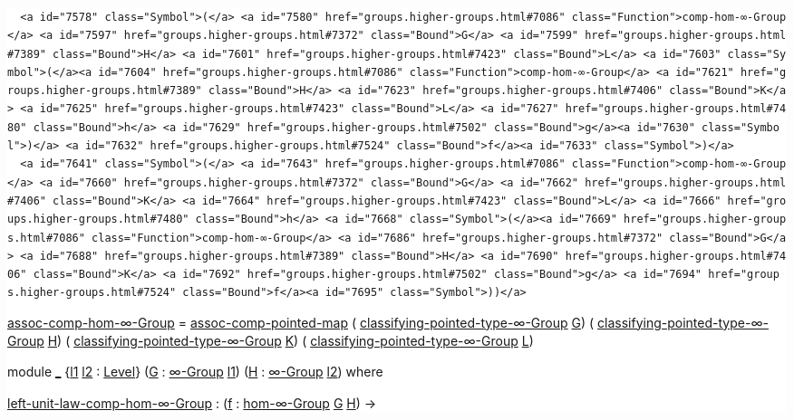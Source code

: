       <a id="7578" class="Symbol">(</a> <a id="7580" href="groups.higher-groups.html#7086" class="Function">comp-hom-∞-Group</a> <a id="7597" href="groups.higher-groups.html#7372" class="Bound">G</a> <a id="7599" href="groups.higher-groups.html#7389" class="Bound">H</a> <a id="7601" href="groups.higher-groups.html#7423" class="Bound">L</a> <a id="7603" class="Symbol">(</a><a id="7604" href="groups.higher-groups.html#7086" class="Function">comp-hom-∞-Group</a> <a id="7621" href="groups.higher-groups.html#7389" class="Bound">H</a> <a id="7623" href="groups.higher-groups.html#7406" class="Bound">K</a> <a id="7625" href="groups.higher-groups.html#7423" class="Bound">L</a> <a id="7627" href="groups.higher-groups.html#7480" class="Bound">h</a> <a id="7629" href="groups.higher-groups.html#7502" class="Bound">g</a><a id="7630" class="Symbol">)</a> <a id="7632" href="groups.higher-groups.html#7524" class="Bound">f</a><a id="7633" class="Symbol">)</a>
      <a id="7641" class="Symbol">(</a> <a id="7643" href="groups.higher-groups.html#7086" class="Function">comp-hom-∞-Group</a> <a id="7660" href="groups.higher-groups.html#7372" class="Bound">G</a> <a id="7662" href="groups.higher-groups.html#7406" class="Bound">K</a> <a id="7664" href="groups.higher-groups.html#7423" class="Bound">L</a> <a id="7666" href="groups.higher-groups.html#7480" class="Bound">h</a> <a id="7668" class="Symbol">(</a><a id="7669" href="groups.higher-groups.html#7086" class="Function">comp-hom-∞-Group</a> <a id="7686" href="groups.higher-groups.html#7372" class="Bound">G</a> <a id="7688" href="groups.higher-groups.html#7389" class="Bound">H</a> <a id="7690" href="groups.higher-groups.html#7406" class="Bound">K</a> <a id="7692" href="groups.higher-groups.html#7502" class="Bound">g</a> <a id="7694" href="groups.higher-groups.html#7524" class="Bound">f</a><a id="7695" class="Symbol">))</a>
  <a id="7700" href="groups.higher-groups.html#7450" class="Function">assoc-comp-hom-∞-Group</a> <a id="7723" class="Symbol">=</a>
    <a id="7729" href="synthetic-homotopy-theory.pointed-homotopies.html#4164" class="Function">assoc-comp-pointed-map</a>
      <a id="7758" class="Symbol">(</a> <a id="7760" href="groups.higher-groups.html#1660" class="Function">classifying-pointed-type-∞-Group</a> <a id="7793" href="groups.higher-groups.html#7372" class="Bound">G</a><a id="7794" class="Symbol">)</a>
      <a id="7802" class="Symbol">(</a> <a id="7804" href="groups.higher-groups.html#1660" class="Function">classifying-pointed-type-∞-Group</a> <a id="7837" href="groups.higher-groups.html#7389" class="Bound">H</a><a id="7838" class="Symbol">)</a>
      <a id="7846" class="Symbol">(</a> <a id="7848" href="groups.higher-groups.html#1660" class="Function">classifying-pointed-type-∞-Group</a> <a id="7881" href="groups.higher-groups.html#7406" class="Bound">K</a><a id="7882" class="Symbol">)</a>
      <a id="7890" class="Symbol">(</a> <a id="7892" href="groups.higher-groups.html#1660" class="Function">classifying-pointed-type-∞-Group</a> <a id="7925" href="groups.higher-groups.html#7423" class="Bound">L</a><a id="7926" class="Symbol">)</a>

<a id="7929" class="Keyword">module</a> <a id="7936" href="groups.higher-groups.html#7936" class="Module">_</a>
  <a id="7940" class="Symbol">{</a><a id="7941" href="groups.higher-groups.html#7941" class="Bound">l1</a> <a id="7944" href="groups.higher-groups.html#7944" class="Bound">l2</a> <a id="7947" class="Symbol">:</a> <a id="7949" href="Agda.Primitive.html#597" class="Postulate">Level</a><a id="7954" class="Symbol">}</a> <a id="7956" class="Symbol">(</a><a id="7957" href="groups.higher-groups.html#7957" class="Bound">G</a> <a id="7959" class="Symbol">:</a> <a id="7961" href="groups.higher-groups.html#1494" class="Function">∞-Group</a> <a id="7969" href="groups.higher-groups.html#7941" class="Bound">l1</a><a id="7971" class="Symbol">)</a> <a id="7973" class="Symbol">(</a><a id="7974" href="groups.higher-groups.html#7974" class="Bound">H</a> <a id="7976" class="Symbol">:</a> <a id="7978" href="groups.higher-groups.html#1494" class="Function">∞-Group</a> <a id="7986" href="groups.higher-groups.html#7944" class="Bound">l2</a><a id="7988" class="Symbol">)</a>
  <a id="7992" class="Keyword">where</a>

  <a id="8001" href="groups.higher-groups.html#8001" class="Function">left-unit-law-comp-hom-∞-Group</a> <a id="8032" class="Symbol">:</a>
    <a id="8038" class="Symbol">(</a><a id="8039" href="groups.higher-groups.html#8039" class="Bound">f</a> <a id="8041" class="Symbol">:</a> <a id="8043" href="groups.higher-groups.html#4290" class="Function">hom-∞-Group</a> <a id="8055" href="groups.higher-groups.html#7957" class="Bound">G</a> <a id="8057" href="groups.higher-groups.html#7974" class="Bound">H</a><a id="8058" class="Symbol">)</a> <a id="8060" class="Symbol">→</a>